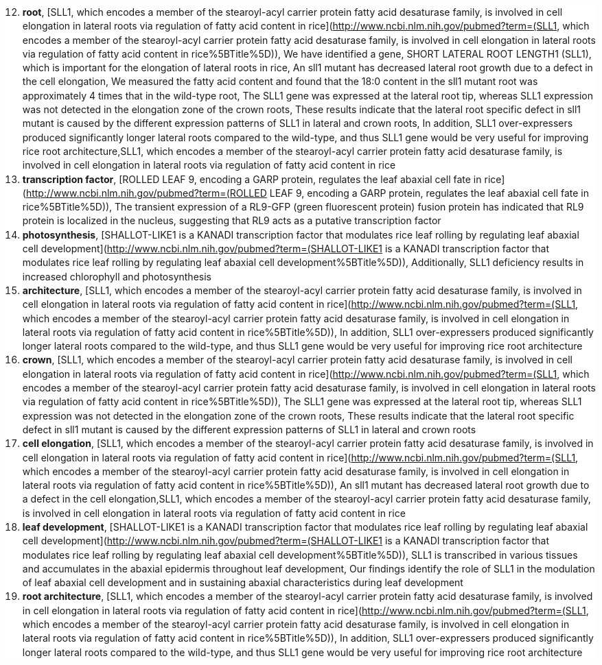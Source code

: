 12. __root__, [SLL1, which encodes a member of the stearoyl-acyl carrier protein fatty acid desaturase family, is involved in cell elongation in lateral roots via regulation of fatty acid content in rice](http://www.ncbi.nlm.nih.gov/pubmed?term=(SLL1, which encodes a member of the stearoyl-acyl carrier protein fatty acid desaturase family, is involved in cell elongation in lateral roots via regulation of fatty acid content in rice%5BTitle%5D)), We have identified a gene, SHORT LATERAL ROOT LENGTH1 (SLL1), which is important for the elongation of lateral roots in rice, An sll1 mutant has decreased lateral root growth due to a defect in the cell elongation, We measured the fatty acid content and found that the 18:0 content in the sll1 mutant root was approximately 4 times that in the wild-type root, The SLL1 gene was expressed at the lateral root tip, whereas SLL1 expression was not detected in the elongation zone of the crown roots, These results indicate that the lateral root specific defect in sll1 mutant is caused by the different expression patterns of SLL1 in lateral and crown roots, In addition, SLL1 over-expressers produced significantly longer lateral roots compared to the wild-type, and thus SLL1 gene would be very useful for improving rice root architecture,SLL1, which encodes a member of the stearoyl-acyl carrier protein fatty acid desaturase family, is involved in cell elongation in lateral roots via regulation of fatty acid content in rice
13. __transcription factor__, [ROLLED LEAF 9, encoding a GARP protein, regulates the leaf abaxial cell fate in rice](http://www.ncbi.nlm.nih.gov/pubmed?term=(ROLLED LEAF 9, encoding a GARP protein, regulates the leaf abaxial cell fate in rice%5BTitle%5D)),  The transient expression of a RL9-GFP (green fluorescent protein) fusion protein has indicated that RL9 protein is localized in the nucleus, suggesting that RL9 acts as a putative transcription factor
14. __photosynthesis__, [SHALLOT-LIKE1 is a KANADI transcription factor that modulates rice leaf rolling by regulating leaf abaxial cell development](http://www.ncbi.nlm.nih.gov/pubmed?term=(SHALLOT-LIKE1 is a KANADI transcription factor that modulates rice leaf rolling by regulating leaf abaxial cell development%5BTitle%5D)),  Additionally, SLL1 deficiency results in increased chlorophyll and photosynthesis
15. __architecture__, [SLL1, which encodes a member of the stearoyl-acyl carrier protein fatty acid desaturase family, is involved in cell elongation in lateral roots via regulation of fatty acid content in rice](http://www.ncbi.nlm.nih.gov/pubmed?term=(SLL1, which encodes a member of the stearoyl-acyl carrier protein fatty acid desaturase family, is involved in cell elongation in lateral roots via regulation of fatty acid content in rice%5BTitle%5D)),  In addition, SLL1 over-expressers produced significantly longer lateral roots compared to the wild-type, and thus SLL1 gene would be very useful for improving rice root architecture
16. __crown__, [SLL1, which encodes a member of the stearoyl-acyl carrier protein fatty acid desaturase family, is involved in cell elongation in lateral roots via regulation of fatty acid content in rice](http://www.ncbi.nlm.nih.gov/pubmed?term=(SLL1, which encodes a member of the stearoyl-acyl carrier protein fatty acid desaturase family, is involved in cell elongation in lateral roots via regulation of fatty acid content in rice%5BTitle%5D)),  The SLL1 gene was expressed at the lateral root tip, whereas SLL1 expression was not detected in the elongation zone of the crown roots, These results indicate that the lateral root specific defect in sll1 mutant is caused by the different expression patterns of SLL1 in lateral and crown roots
17. __cell elongation__, [SLL1, which encodes a member of the stearoyl-acyl carrier protein fatty acid desaturase family, is involved in cell elongation in lateral roots via regulation of fatty acid content in rice](http://www.ncbi.nlm.nih.gov/pubmed?term=(SLL1, which encodes a member of the stearoyl-acyl carrier protein fatty acid desaturase family, is involved in cell elongation in lateral roots via regulation of fatty acid content in rice%5BTitle%5D)),  An sll1 mutant has decreased lateral root growth due to a defect in the cell elongation,SLL1, which encodes a member of the stearoyl-acyl carrier protein fatty acid desaturase family, is involved in cell elongation in lateral roots via regulation of fatty acid content in rice
18. __leaf development__, [SHALLOT-LIKE1 is a KANADI transcription factor that modulates rice leaf rolling by regulating leaf abaxial cell development](http://www.ncbi.nlm.nih.gov/pubmed?term=(SHALLOT-LIKE1 is a KANADI transcription factor that modulates rice leaf rolling by regulating leaf abaxial cell development%5BTitle%5D)),  SLL1 is transcribed in various tissues and accumulates in the abaxial epidermis throughout leaf development, Our findings identify the role of SLL1 in the modulation of leaf abaxial cell development and in sustaining abaxial characteristics during leaf development
19. __root architecture__, [SLL1, which encodes a member of the stearoyl-acyl carrier protein fatty acid desaturase family, is involved in cell elongation in lateral roots via regulation of fatty acid content in rice](http://www.ncbi.nlm.nih.gov/pubmed?term=(SLL1, which encodes a member of the stearoyl-acyl carrier protein fatty acid desaturase family, is involved in cell elongation in lateral roots via regulation of fatty acid content in rice%5BTitle%5D)),  In addition, SLL1 over-expressers produced significantly longer lateral roots compared to the wild-type, and thus SLL1 gene would be very useful for improving rice root architecture
